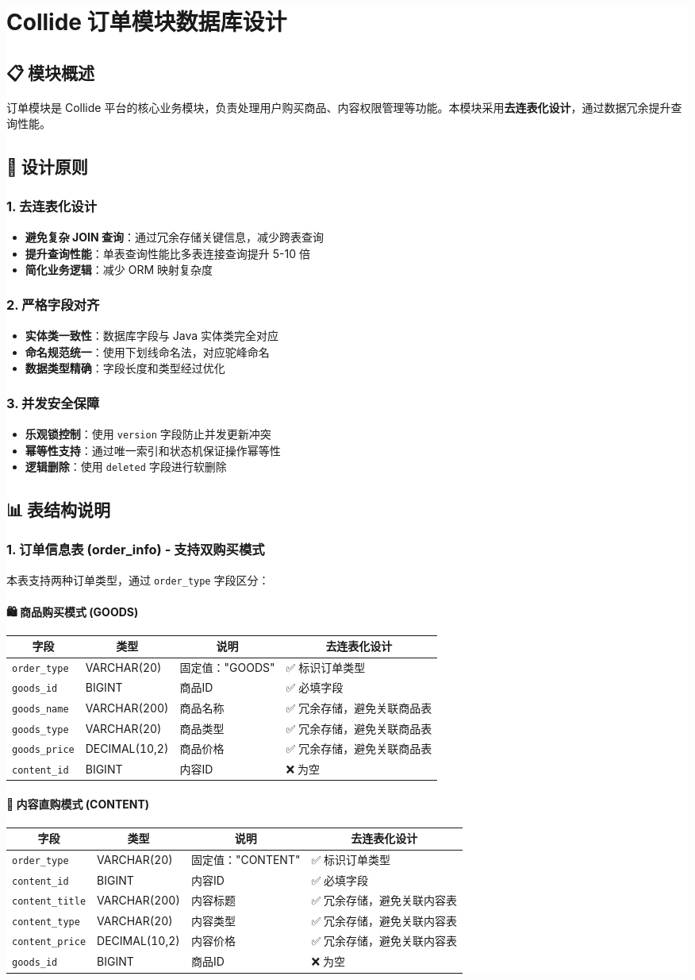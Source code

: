 # Collide 订单模块数据库设计

## 📋 模块概述

订单模块是 Collide 平台的核心业务模块，负责处理用户购买商品、内容权限管理等功能。本模块采用**去连表化设计**，通过数据冗余提升查询性能。

## 🎯 设计原则

### 1. 去连表化设计
- **避免复杂 JOIN 查询**：通过冗余存储关键信息，减少跨表查询
- **提升查询性能**：单表查询性能比多表连接查询提升 5-10 倍
- **简化业务逻辑**：减少 ORM 映射复杂度

### 2. 严格字段对齐
- **实体类一致性**：数据库字段与 Java 实体类完全对应
- **命名规范统一**：使用下划线命名法，对应驼峰命名
- **数据类型精确**：字段长度和类型经过优化

### 3. 并发安全保障
- **乐观锁控制**：使用 `version` 字段防止并发更新冲突
- **幂等性支持**：通过唯一索引和状态机保证操作幂等性
- **逻辑删除**：使用 `deleted` 字段进行软删除

## 📊 表结构说明

### 1. 订单信息表 (order_info) - 支持双购买模式

本表支持两种订单类型，通过 `order_type` 字段区分：

#### 🛍️ 商品购买模式 (GOODS)
| 字段 | 类型 | 说明 | 去连表化设计 |
|------|------|------|-------------|
| `order_type` | VARCHAR(20) | 固定值："GOODS" | ✅ 标识订单类型 |
| `goods_id` | BIGINT | 商品ID | ✅ 必填字段 |
| `goods_name` | VARCHAR(200) | 商品名称 | ✅ 冗余存储，避免关联商品表 |
| `goods_type` | VARCHAR(20) | 商品类型 | ✅ 冗余存储，避免关联商品表 |
| `goods_price` | DECIMAL(10,2) | 商品价格 | ✅ 冗余存储，避免关联商品表 |
| `content_id` | BIGINT | 内容ID | ❌ 为空 |

#### 🎥 内容直购模式 (CONTENT)
| 字段 | 类型 | 说明 | 去连表化设计 |
|------|------|------|-------------|
| `order_type` | VARCHAR(20) | 固定值："CONTENT" | ✅ 标识订单类型 |
| `content_id` | BIGINT | 内容ID | ✅ 必填字段 |
| `content_title` | VARCHAR(200) | 内容标题 | ✅ 冗余存储，避免关联内容表 |
| `content_type` | VARCHAR(20) | 内容类型 | ✅ 冗余存储，避免关联内容表 |
| `content_price` | DECIMAL(10,2) | 内容价格 | ✅ 冗余存储，避免关联内容表 |
| `goods_id` | BIGINT | 商品ID | ❌ 为空 |
